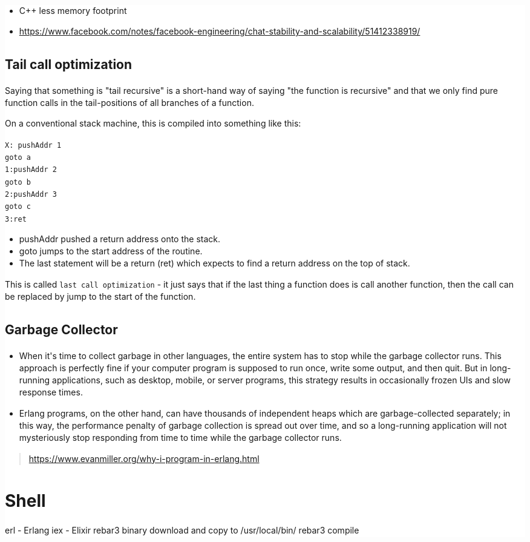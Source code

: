 - C++ less memory footprint

- https://www.facebook.com/notes/facebook-engineering/chat-stability-and-scalability/51412338919/


## Tail call optimization

Saying that something is "tail recursive" is a short-hand way of saying "the function is recursive" and that we only find pure function
calls in the tail-positions of all branches of a function.

On a conventional stack machine, this is compiled into something like this:

```
X: pushAddr 1
goto a
1:pushAddr 2
goto b
2:pushAddr 3
goto c
3:ret
```

- pushAddr pushed a return address onto the stack. 
- goto <label> jumps to the start address of the routine.  
- The last statement will be a return (ret) which expects to find a return address on the top of stack.

This is called `last call optimization` - it just says that if the
last thing a function does is call another function, then the call
can be replaced by jump to the start of the function.


## Garbage Collector

- When it's time to collect garbage in other languages, the entire system has to stop while the garbage collector runs. This approach is perfectly fine if your computer program is supposed to run once, write some output, and then quit. But in long-running applications, such as desktop, mobile, or server programs, this strategy results in occasionally frozen UIs and slow response times.

- Erlang programs, on the other hand, can have thousands of independent heaps which are garbage-collected separately; in this way, the performance penalty of garbage collection is spread out over time, and so a long-running application will not mysteriously stop responding from time to time while the garbage collector runs.

> https://www.evanmiller.org/why-i-program-in-erlang.html


# Shell

erl - Erlang
iex - Elixir
rebar3 binary download and copy to /usr/local/bin/
rebar3 compile
